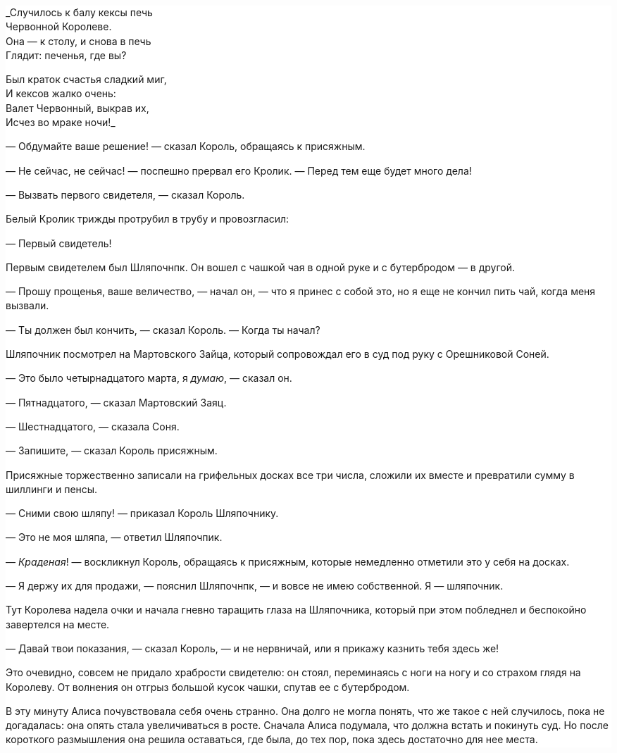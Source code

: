 _Случилось к балу кексы печь  
Червонной Королеве.  
Она — к столу, и снова в печь  
Глядит: печенья, где вы?

Был краток счастья сладкий миг,  
И кексов жалко очень:  
Валет Червонный, выкрав их,  
Исчез во мраке ночи!_

— Обдумайте ваше решение! — сказал Король, обращаясь к присяжным.

— Не сейчас, не сейчас! — поспешно прервал его Кролик. — Перед тем еще будет много дела!

— Вызвать первого свидетеля, — сказал Король.

Белый Кролик трижды протрубил в трубу и провозгласил:

— Первый свидетель!

Первым свидетелем был Шляпочнпк. Он вошел с чашкой чая в одной руке и с бутербродом — в другой.

— Прошу прощенья, ваше величество, — начал он, — что я принес с собой это, но я еще не кончил пить чай, когда меня вызвали.

— Ты должен был кончить, — сказал Король. — Когда ты начал?

Шляпочник посмотрел на Мартовского Зайца, который сопровождал его в суд под руку с Орешниковой Соней.

— Это было четырнадцатого марта, я _думаю_, — сказал он.

— Пятнадцатого, — сказал Мартовский Заяц.

— Шестнадцатого, — сказала Соня.

— Запишите, — сказал Король присяжным.

Присяжные торжественно записали на грифельных досках все три числа, сложили их вместе и превратили сумму в шиллинги и пенсы.

— Сними свою шляпу! — приказал Король Шляпочнику.

— Это не моя шляпа, — ответил Шляпочпик.

— _Краденая_! — воскликнул Король, обращаясь к присяжным, которые немедленно отметили это у себя на досках.

— Я держу их для продажи, — пояснил Шляпочнпк, — и вовсе не имею собственной. Я — шляпочник.

Тут Королева надела очки и начала гневно таращить глаза на Шляпочника, который при этом побледнел и беспокойно завертелся на месте.

— Давай твои показания, — сказал Король, — и не нервничай, или я прикажу казнить тебя здесь же!

Это очевидно, совсем не придало храбрости свидетелю: он стоял, переминаясь с ноги на ногу и со страхом глядя на Королеву. От волнения он отгрыз большой кусок чашки, спутав ее с бутербродом.

В эту минуту Алиса почувствовала себя очень странно. Она долго не могла понять, что же такое с ней случилось, пока не догадалась: она опять стала увеличиваться в росте. Сначала Алиса подумала, что должна встать и покинуть суд. Но после короткого размышления она решила оставаться, где была, до тех пор, пока здесь достаточно для нее места.
